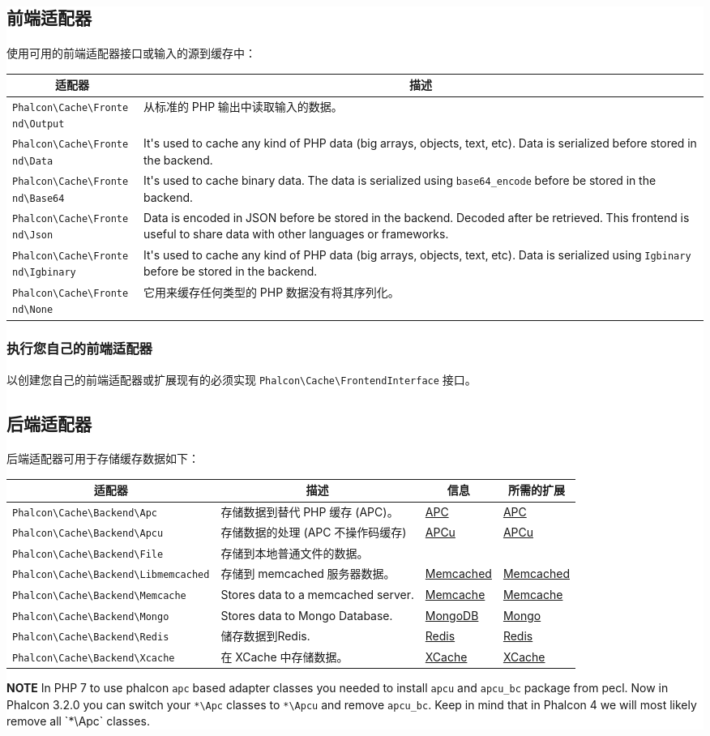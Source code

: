 <a name='adapters-frontend'></a>

## 前端适配器

使用可用的前端适配器接口或输入的源到缓存中：

| 适配器                                  | 描述                                                                                                                                                             |
| ------------------------------------ | -------------------------------------------------------------------------------------------------------------------------------------------------------------- |
| `Phalcon\Cache\Frontend\Output`   | 从标准的 PHP 输出中读取输入的数据。                                                                                                                                           |
| `Phalcon\Cache\Frontend\Data`     | It's used to cache any kind of PHP data (big arrays, objects, text, etc). Data is serialized before stored in the backend.                                     |
| `Phalcon\Cache\Frontend\Base64`   | It's used to cache binary data. The data is serialized using `base64_encode` before be stored in the backend.                                                  |
| `Phalcon\Cache\Frontend\Json`     | Data is encoded in JSON before be stored in the backend. Decoded after be retrieved. This frontend is useful to share data with other languages or frameworks. |
| `Phalcon\Cache\Frontend\Igbinary` | It's used to cache any kind of PHP data (big arrays, objects, text, etc). Data is serialized using `Igbinary` before be stored in the backend.                 |
| `Phalcon\Cache\Frontend\None`     | 它用来缓存任何类型的 PHP 数据没有将其序列化。                                                                                                                                      |

<a name='adapters-frontend-custom'></a>

### 执行您自己的前端适配器

以创建您自己的前端适配器或扩展现有的必须实现 `Phalcon\Cache\FrontendInterface` 接口。

<a name='adapters-backend'></a>

## 后端适配器

后端适配器可用于存储缓存数据如下：

| 适配器                                     | 描述                                 | 信息                                        | 所需的扩展                                              |
| --------------------------------------- | ---------------------------------- | ----------------------------------------- | -------------------------------------------------- |
| `Phalcon\Cache\Backend\Apc`          | 存储数据到替代 PHP 缓存 (APC)。              | [APC](http://php.net/apc)                 | [APC](http://pecl.php.net/package/APC)             |
| `Phalcon\Cache\Backend\Apcu`         | 存储数据的处理 (APC 不操作码缓存)               | [APCu](http://php.net/apcu)               | [APCu](http://pecl.php.net/package/APCu)           |
| `Phalcon\Cache\Backend\File`         | 存储到本地普通文件的数据。                      |                                           |                                                    |
| `Phalcon\Cache\Backend\Libmemcached` | 存储到 memcached 服务器数据。               | [Memcached](http://www.php.net/memcached) | [Memcached](http://pecl.php.net/package/memcached) |
| `Phalcon\Cache\Backend\Memcache`     | Stores data to a memcached server. | [Memcache](http://www.php.net/memcache)   | [Memcache](http://pecl.php.net/package/memcache)   |
| `Phalcon\Cache\Backend\Mongo`        | Stores data to Mongo Database.     | [MongoDB](http://mongodb.org/)            | [Mongo](http://mongodb.org/)                       |
| `Phalcon\Cache\Backend\Redis`        | 储存数据到Redis.                        | [Redis](http://redis.io/)                 | [Redis](http://pecl.php.net/package/redis)         |
| `Phalcon\Cache\Backend\Xcache`       | 在 XCache 中存储数据。                    | [XCache](http://xcache.lighttpd.net/)     | [XCache](http://pecl.php.net/package/xcache)       |

<div class='alert alert-warning'>
    <p>
        <strong>NOTE</strong> In PHP 7 to use phalcon <code>apc</code> based adapter classes you needed to install <code>apcu</code> and <code>apcu_bc</code> package from pecl. Now in Phalcon 3.2.0 you can switch your <code>*\Apc</code> classes to <code>*\Apcu</code> and remove <code>apcu_bc</code>. Keep in mind that in Phalcon 4 we will most likely remove all `*\Apc` classes.
    </p>
</div>
